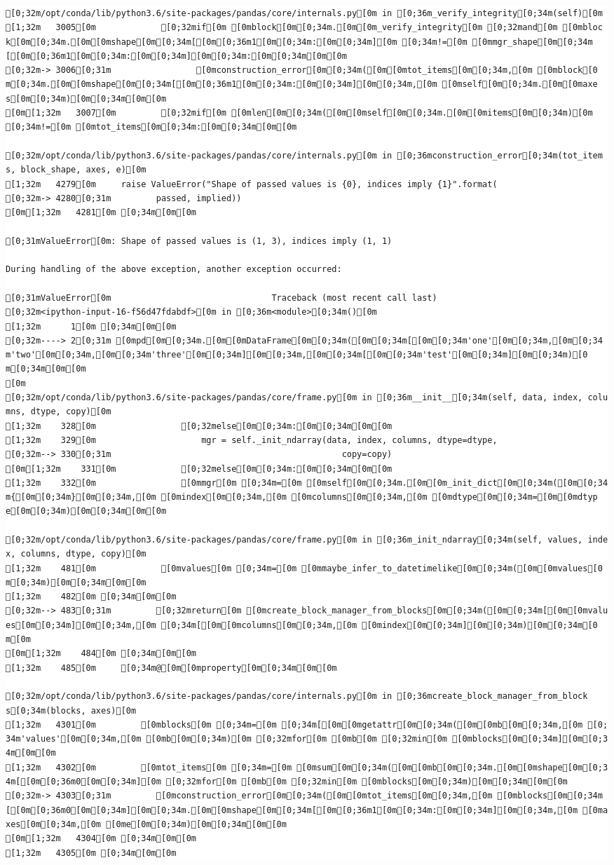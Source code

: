     [0;32m/opt/conda/lib/python3.6/site-packages/pandas/core/internals.py[0m in [0;36m_verify_integrity[0;34m(self)[0m
    [1;32m   3005[0m             [0;32mif[0m [0mblock[0m[0;34m.[0m[0m_verify_integrity[0m [0;32mand[0m [0mblock[0m[0;34m.[0m[0mshape[0m[0;34m[[0m[0;36m1[0m[0;34m:[0m[0;34m][0m [0;34m!=[0m [0mmgr_shape[0m[0;34m[[0m[0;36m1[0m[0;34m:[0m[0;34m][0m[0;34m:[0m[0;34m[0m[0m
    [0;32m-> 3006[0;31m                 [0mconstruction_error[0m[0;34m([0m[0mtot_items[0m[0;34m,[0m [0mblock[0m[0;34m.[0m[0mshape[0m[0;34m[[0m[0;36m1[0m[0;34m:[0m[0;34m][0m[0;34m,[0m [0mself[0m[0;34m.[0m[0maxes[0m[0;34m)[0m[0;34m[0m[0m
    [0m[1;32m   3007[0m         [0;32mif[0m [0mlen[0m[0;34m([0m[0mself[0m[0;34m.[0m[0mitems[0m[0;34m)[0m [0;34m!=[0m [0mtot_items[0m[0;34m:[0m[0;34m[0m[0m
    
    [0;32m/opt/conda/lib/python3.6/site-packages/pandas/core/internals.py[0m in [0;36mconstruction_error[0;34m(tot_items, block_shape, axes, e)[0m
    [1;32m   4279[0m     raise ValueError("Shape of passed values is {0}, indices imply {1}".format(
    [0;32m-> 4280[0;31m         passed, implied))
    [0m[1;32m   4281[0m [0;34m[0m[0m
    
    [0;31mValueError[0m: Shape of passed values is (1, 3), indices imply (1, 1)
    
    During handling of the above exception, another exception occurred:
    
    [0;31mValueError[0m                                Traceback (most recent call last)
    [0;32m<ipython-input-16-f56d47fdabdf>[0m in [0;36m<module>[0;34m()[0m
    [1;32m      1[0m [0;34m[0m[0m
    [0;32m----> 2[0;31m [0mpd[0m[0;34m.[0m[0mDataFrame[0m[0;34m([0m[0;34m[[0m[0;34m'one'[0m[0;34m,[0m[0;34m'two'[0m[0;34m,[0m[0;34m'three'[0m[0;34m][0m[0;34m,[0m[0;34m[[0m[0;34m'test'[0m[0;34m][0m[0;34m)[0m[0;34m[0m[0m
    [0m
    [0;32m/opt/conda/lib/python3.6/site-packages/pandas/core/frame.py[0m in [0;36m__init__[0;34m(self, data, index, columns, dtype, copy)[0m
    [1;32m    328[0m                 [0;32melse[0m[0;34m:[0m[0;34m[0m[0m
    [1;32m    329[0m                     mgr = self._init_ndarray(data, index, columns, dtype=dtype,
    [0;32m--> 330[0;31m                                              copy=copy)
    [0m[1;32m    331[0m             [0;32melse[0m[0;34m:[0m[0;34m[0m[0m
    [1;32m    332[0m                 [0mmgr[0m [0;34m=[0m [0mself[0m[0;34m.[0m[0m_init_dict[0m[0;34m([0m[0;34m{[0m[0;34m}[0m[0;34m,[0m [0mindex[0m[0;34m,[0m [0mcolumns[0m[0;34m,[0m [0mdtype[0m[0;34m=[0m[0mdtype[0m[0;34m)[0m[0;34m[0m[0m
    
    [0;32m/opt/conda/lib/python3.6/site-packages/pandas/core/frame.py[0m in [0;36m_init_ndarray[0;34m(self, values, index, columns, dtype, copy)[0m
    [1;32m    481[0m             [0mvalues[0m [0;34m=[0m [0mmaybe_infer_to_datetimelike[0m[0;34m([0m[0mvalues[0m[0;34m)[0m[0;34m[0m[0m
    [1;32m    482[0m [0;34m[0m[0m
    [0;32m--> 483[0;31m         [0;32mreturn[0m [0mcreate_block_manager_from_blocks[0m[0;34m([0m[0;34m[[0m[0mvalues[0m[0;34m][0m[0;34m,[0m [0;34m[[0m[0mcolumns[0m[0;34m,[0m [0mindex[0m[0;34m][0m[0;34m)[0m[0;34m[0m[0m
    [0m[1;32m    484[0m [0;34m[0m[0m
    [1;32m    485[0m     [0;34m@[0m[0mproperty[0m[0;34m[0m[0m
    
    [0;32m/opt/conda/lib/python3.6/site-packages/pandas/core/internals.py[0m in [0;36mcreate_block_manager_from_blocks[0;34m(blocks, axes)[0m
    [1;32m   4301[0m         [0mblocks[0m [0;34m=[0m [0;34m[[0m[0mgetattr[0m[0;34m([0m[0mb[0m[0;34m,[0m [0;34m'values'[0m[0;34m,[0m [0mb[0m[0;34m)[0m [0;32mfor[0m [0mb[0m [0;32min[0m [0mblocks[0m[0;34m][0m[0;34m[0m[0m
    [1;32m   4302[0m         [0mtot_items[0m [0;34m=[0m [0msum[0m[0;34m([0m[0mb[0m[0;34m.[0m[0mshape[0m[0;34m[[0m[0;36m0[0m[0;34m][0m [0;32mfor[0m [0mb[0m [0;32min[0m [0mblocks[0m[0;34m)[0m[0;34m[0m[0m
    [0;32m-> 4303[0;31m         [0mconstruction_error[0m[0;34m([0m[0mtot_items[0m[0;34m,[0m [0mblocks[0m[0;34m[[0m[0;36m0[0m[0;34m][0m[0;34m.[0m[0mshape[0m[0;34m[[0m[0;36m1[0m[0;34m:[0m[0;34m][0m[0;34m,[0m [0maxes[0m[0;34m,[0m [0me[0m[0;34m)[0m[0;34m[0m[0m
    [0m[1;32m   4304[0m [0;34m[0m[0m
    [1;32m   4305[0m [0;34m[0m[0m
    